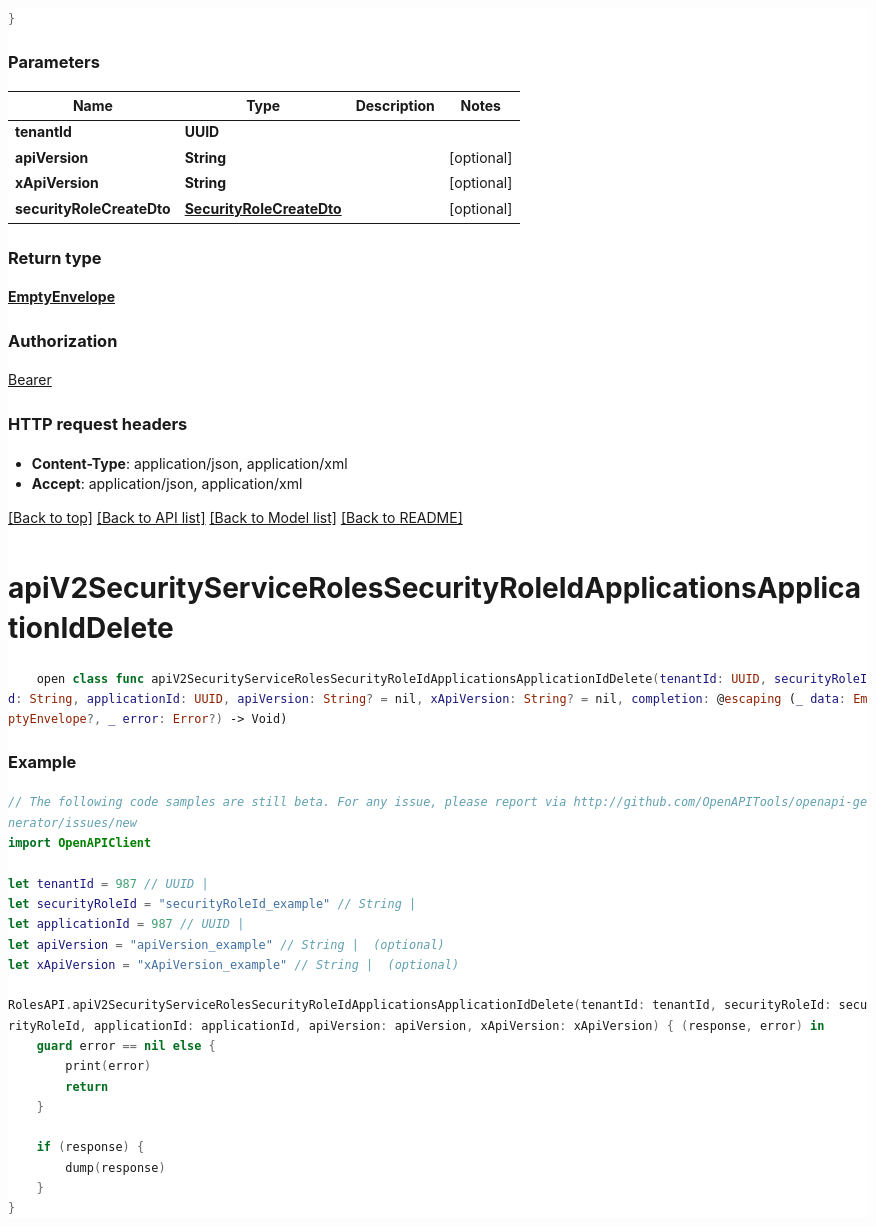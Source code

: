 ```swift
}
```

### Parameters

Name | Type | Description  | Notes
------------- | ------------- | ------------- | -------------
 **tenantId** | **UUID** |  | 
 **apiVersion** | **String** |  | [optional] 
 **xApiVersion** | **String** |  | [optional] 
 **securityRoleCreateDto** | [**SecurityRoleCreateDto**](SecurityRoleCreateDto.md) |  | [optional] 

### Return type

[**EmptyEnvelope**](EmptyEnvelope.md)

### Authorization

[Bearer](../README.md#Bearer)

### HTTP request headers

 - **Content-Type**: application/json, application/xml
 - **Accept**: application/json, application/xml

[[Back to top]](#) [[Back to API list]](../README.md#documentation-for-api-endpoints) [[Back to Model list]](../README.md#documentation-for-models) [[Back to README]](../README.md)

# **apiV2SecurityServiceRolesSecurityRoleIdApplicationsApplicationIdDelete**
```swift
    open class func apiV2SecurityServiceRolesSecurityRoleIdApplicationsApplicationIdDelete(tenantId: UUID, securityRoleId: String, applicationId: UUID, apiVersion: String? = nil, xApiVersion: String? = nil, completion: @escaping (_ data: EmptyEnvelope?, _ error: Error?) -> Void)
```



### Example
```swift
// The following code samples are still beta. For any issue, please report via http://github.com/OpenAPITools/openapi-generator/issues/new
import OpenAPIClient

let tenantId = 987 // UUID | 
let securityRoleId = "securityRoleId_example" // String | 
let applicationId = 987 // UUID | 
let apiVersion = "apiVersion_example" // String |  (optional)
let xApiVersion = "xApiVersion_example" // String |  (optional)

RolesAPI.apiV2SecurityServiceRolesSecurityRoleIdApplicationsApplicationIdDelete(tenantId: tenantId, securityRoleId: securityRoleId, applicationId: applicationId, apiVersion: apiVersion, xApiVersion: xApiVersion) { (response, error) in
    guard error == nil else {
        print(error)
        return
    }

    if (response) {
        dump(response)
    }
}
```
